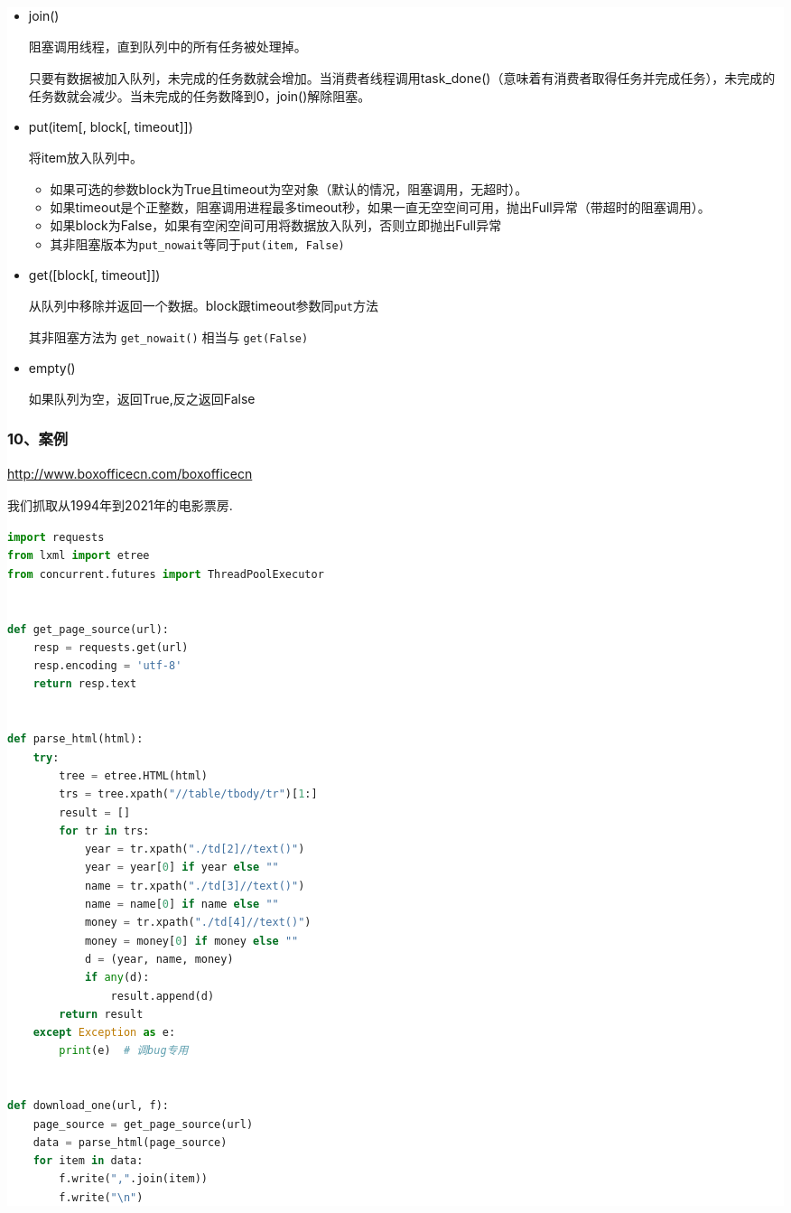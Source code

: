   + join()

    ​阻塞调用线程，直到队列中的所有任务被处理掉。

    ​只要有数据被加入队列，未完成的任务数就会增加。当消费者线程调用task_done()（意味着有消费者取得任务并完成任务），未完成的任务数就会减少。当未完成的任务数降到0，join()解除阻塞。

  + put(item[, block[, timeout]])

    将item放入队列中。

    + 如果可选的参数block为True且timeout为空对象（默认的情况，阻塞调用，无超时）。
    + 如果timeout是个正整数，阻塞调用进程最多timeout秒，如果一直无空空间可用，抛出Full异常（带超时的阻塞调用）。
    + 如果block为False，如果有空闲空间可用将数据放入队列，否则立即抛出Full异常
    + 其非阻塞版本为`put_nowait`等同于`put(item, False)`

  + get([block[, timeout]])

    ​从队列中移除并返回一个数据。block跟timeout参数同`put`方法

    ​其非阻塞方法为 `get_nowait()` 相当与 `get(False)`

  + empty()

    ​如果队列为空，返回True,反之返回False

### 10、案例

http://www.boxofficecn.com/boxofficecn

我们抓取从1994年到2021年的电影票房.

```python
import requests
from lxml import etree
from concurrent.futures import ThreadPoolExecutor


def get_page_source(url):
    resp = requests.get(url)
    resp.encoding = 'utf-8'
    return resp.text


def parse_html(html):
    try:
        tree = etree.HTML(html)
        trs = tree.xpath("//table/tbody/tr")[1:]
        result = []
        for tr in trs:
            year = tr.xpath("./td[2]//text()")
            year = year[0] if year else ""
            name = tr.xpath("./td[3]//text()")
            name = name[0] if name else ""
            money = tr.xpath("./td[4]//text()")
            money = money[0] if money else ""
            d = (year, name, money)
            if any(d):
                result.append(d)
        return result
    except Exception as e:
        print(e)  # 调bug专用


def download_one(url, f):
    page_source = get_page_source(url)
    data = parse_html(page_source)
    for item in data:
        f.write(",".join(item))
        f.write("\n")
```